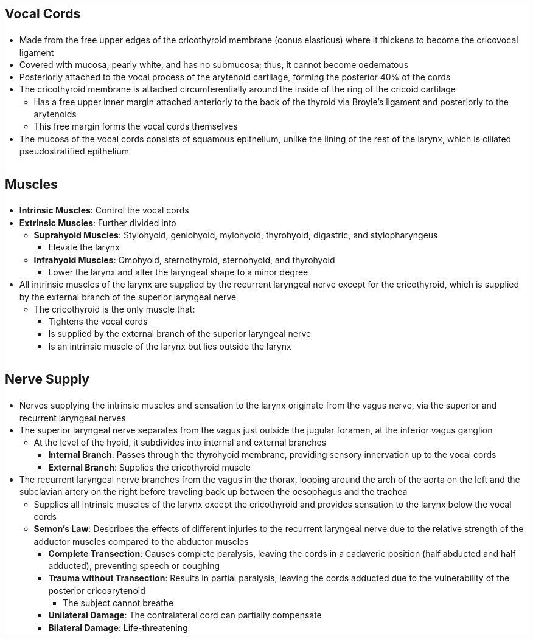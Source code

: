 ## Vocal Cords

- Made from the free upper edges of the cricothyroid membrane (conus elasticus) where it thickens to become the cricovocal ligament
- Covered with mucosa, pearly white, and has no submucosa; thus, it cannot become oedematous
- Posteriorly attached to the vocal process of the arytenoid cartilage, forming the posterior 40% of the cords
- The cricothyroid membrane is attached circumferentially around the inside of the ring of the cricoid cartilage
  - Has a free upper inner margin attached anteriorly to the back of the thyroid via Broyle’s ligament and posteriorly to the arytenoids
  - This free margin forms the vocal cords themselves
- The mucosa of the vocal cords consists of squamous epithelium, unlike the lining of the rest of the larynx, which is ciliated pseudostratified epithelium

## Muscles

- **Intrinsic Muscles**: Control the vocal cords
- **Extrinsic Muscles**: Further divided into
  - **Suprahyoid Muscles**: Stylohyoid, geniohyoid, mylohyoid, thyrohyoid, digastric, and stylopharyngeus
	- Elevate the larynx
  - **Infrahyoid Muscles**: Omohyoid, sternothyroid, sternohyoid, and thyrohyoid
	- Lower the larynx and alter the laryngeal shape to a minor degree
- All intrinsic muscles of the larynx are supplied by the recurrent laryngeal nerve except for the cricothyroid, which is supplied by the external branch of the superior laryngeal nerve
  - The cricothyroid is the only muscle that:
	- Tightens the vocal cords
	- Is supplied by the external branch of the superior laryngeal nerve
	- Is an intrinsic muscle of the larynx but lies outside the larynx

## Nerve Supply

- Nerves supplying the intrinsic muscles and sensation to the larynx originate from the vagus nerve, via the superior and recurrent laryngeal nerves
- The superior laryngeal nerve separates from the vagus just outside the jugular foramen, at the inferior vagus ganglion
  - At the level of the hyoid, it subdivides into internal and external branches
	- **Internal Branch**: Passes through the thyrohyoid membrane, providing sensory innervation up to the vocal cords
	- **External Branch**: Supplies the cricothyroid muscle
- The recurrent laryngeal nerve branches from the vagus in the thorax, looping around the arch of the aorta on the left and the subclavian artery on the right before traveling back up between the oesophagus and the trachea
  - Supplies all intrinsic muscles of the larynx except the cricothyroid and provides sensation to the larynx below the vocal cords
  - **Semon’s Law**: Describes the effects of different injuries to the recurrent laryngeal nerve due to the relative strength of the adductor muscles compared to the abductor muscles
	- **Complete Transection**: Causes complete paralysis, leaving the cords in a cadaveric position (half abducted and half adducted), preventing speech or coughing
	- **Trauma without Transection**: Results in partial paralysis, leaving the cords adducted due to the vulnerability of the posterior cricoarytenoid
	  - The subject cannot breathe
	- **Unilateral Damage**: The contralateral cord can partially compensate
	- **Bilateral Damage**: Life-threatening
